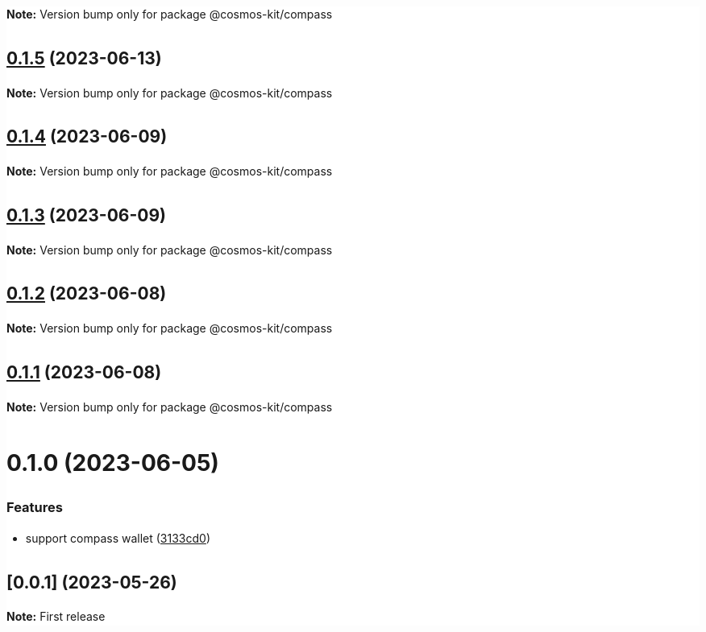 **Note:** Version bump only for package @cosmos-kit/compass

## [0.1.5](https://github.com/hyperweb-io/cosmos-kit/compare/@cosmos-kit/compass@0.1.4...@cosmos-kit/compass@0.1.5) (2023-06-13)

**Note:** Version bump only for package @cosmos-kit/compass

## [0.1.4](https://github.com/hyperweb-io/cosmos-kit/compare/@cosmos-kit/compass@0.1.3...@cosmos-kit/compass@0.1.4) (2023-06-09)

**Note:** Version bump only for package @cosmos-kit/compass

## [0.1.3](https://github.com/hyperweb-io/cosmos-kit/compare/@cosmos-kit/compass@0.1.2...@cosmos-kit/compass@0.1.3) (2023-06-09)

**Note:** Version bump only for package @cosmos-kit/compass

## [0.1.2](https://github.com/hyperweb-io/cosmos-kit/compare/@cosmos-kit/compass@0.1.1...@cosmos-kit/compass@0.1.2) (2023-06-08)

**Note:** Version bump only for package @cosmos-kit/compass

## [0.1.1](https://github.com/hyperweb-io/cosmos-kit/compare/@cosmos-kit/compass@0.1.0...@cosmos-kit/compass@0.1.1) (2023-06-08)

**Note:** Version bump only for package @cosmos-kit/compass

# 0.1.0 (2023-06-05)

### Features

- support compass wallet ([3133cd0](https://github.com/hyperweb-io/cosmos-kit/commit/3133cd024c44e8b507974403de55d9eb80b22061))

## [0.0.1] (2023-05-26)

**Note:** First release

